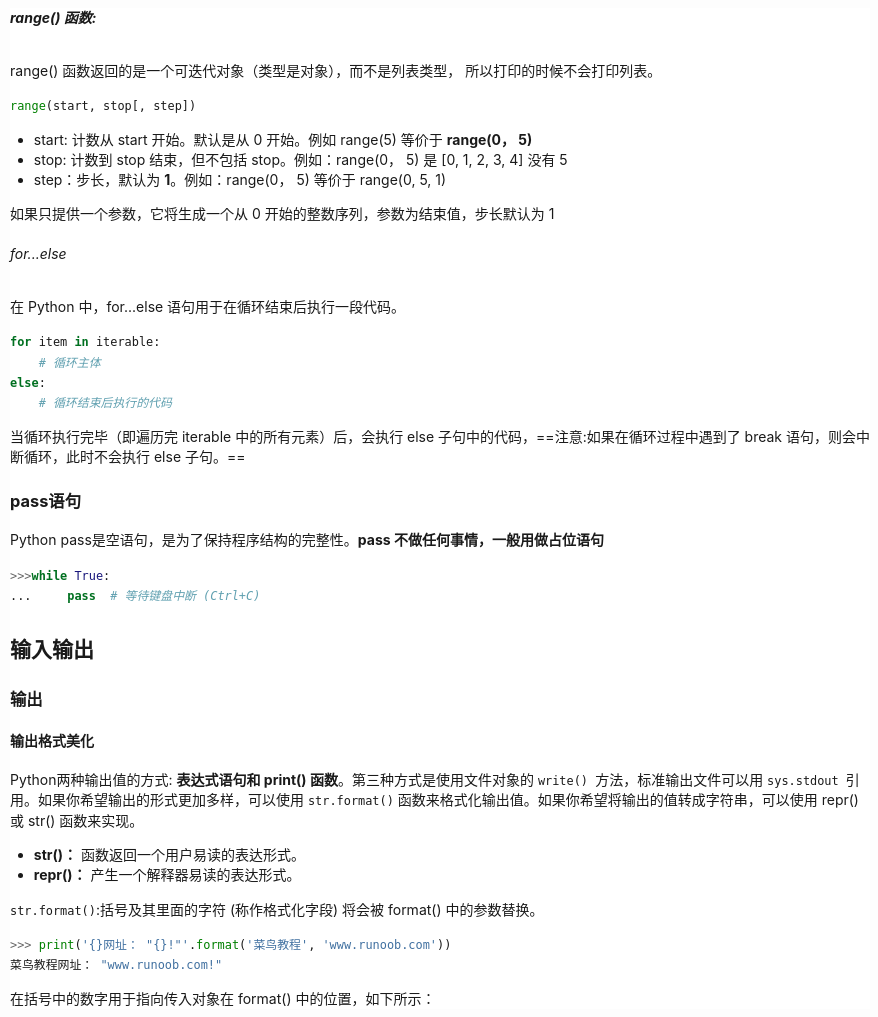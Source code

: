 ###### **range() 函数:**

range() 函数返回的是一个可迭代对象（类型是对象），而不是列表类型， 所以打印的时候不会打印列表。

```python
range(start, stop[, step])
```

- start: 计数从 start 开始。默认是从 0 开始。例如 range(5) 等价于 **range(0， 5)**
- stop: 计数到 stop 结束，但不包括 stop。例如：range(0， 5) 是 [0, 1, 2, 3, 4] 没有 5
- step：步长，默认为 **1**。例如：range(0， 5) 等价于 range(0, 5, 1)

如果只提供一个参数，它将生成一个从 0 开始的整数序列，参数为结束值，步长默认为 1

###### for...else

在 Python 中，for...else 语句用于在循环结束后执行一段代码。

```python
for item in iterable:
    # 循环主体
else:
    # 循环结束后执行的代码
```

当循环执行完毕（即遍历完 iterable 中的所有元素）后，会执行 else 子句中的代码，==注意:如果在循环过程中遇到了 break 语句，则会中断循环，此时不会执行 else 子句。==



### pass语句

Python pass是空语句，是为了保持程序结构的完整性。**pass 不做任何事情，一般用做占位语句**

```python
>>>while True:
...     pass  # 等待键盘中断 (Ctrl+C)
```



## 输入输出

### 输出

#### 输出格式美化

Python两种输出值的方式: **表达式语句和 print() 函数**。第三种方式是使用文件对象的 `write() `方法，标准输出文件可以用 `sys.stdout `引用。如果你希望输出的形式更加多样，可以使用 `str.format()` 函数来格式化输出值。如果你希望将输出的值转成字符串，可以使用 repr() 或 str() 函数来实现。

- **str()：** 函数返回一个用户易读的表达形式。
- **repr()：** 产生一个解释器易读的表达形式。

`str.format()`:括号及其里面的字符 (称作格式化字段) 将会被 format() 中的参数替换。

```python
>>> print('{}网址： "{}!"'.format('菜鸟教程', 'www.runoob.com'))
菜鸟教程网址： "www.runoob.com!"
```

在括号中的数字用于指向传入对象在 format() 中的位置，如下所示：

